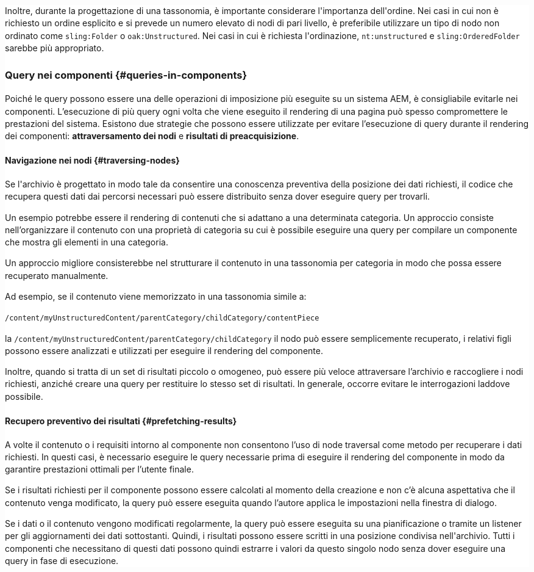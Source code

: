 Inoltre, durante la progettazione di una tassonomia, è importante considerare l&#39;importanza dell&#39;ordine. Nei casi in cui non è richiesto un ordine esplicito e si prevede un numero elevato di nodi di pari livello, è preferibile utilizzare un tipo di nodo non ordinato come `sling:Folder` o `oak:Unstructured`. Nei casi in cui è richiesta l&#39;ordinazione, `nt:unstructured` e `sling:OrderedFolder` sarebbe più appropriato.

### Query nei componenti {#queries-in-components}

Poiché le query possono essere una delle operazioni di imposizione più eseguite su un sistema AEM, è consigliabile evitarle nei componenti. L’esecuzione di più query ogni volta che viene eseguito il rendering di una pagina può spesso compromettere le prestazioni del sistema. Esistono due strategie che possono essere utilizzate per evitare l’esecuzione di query durante il rendering dei componenti: **attraversamento dei nodi** e **risultati di preacquisizione**.

#### Navigazione nei nodi {#traversing-nodes}

Se l&#39;archivio è progettato in modo tale da consentire una conoscenza preventiva della posizione dei dati richiesti, il codice che recupera questi dati dai percorsi necessari può essere distribuito senza dover eseguire query per trovarli.

Un esempio potrebbe essere il rendering di contenuti che si adattano a una determinata categoria. Un approccio consiste nell’organizzare il contenuto con una proprietà di categoria su cui è possibile eseguire una query per compilare un componente che mostra gli elementi in una categoria.

Un approccio migliore consisterebbe nel strutturare il contenuto in una tassonomia per categoria in modo che possa essere recuperato manualmente.

Ad esempio, se il contenuto viene memorizzato in una tassonomia simile a:

```xml
/content/myUnstructuredContent/parentCategory/childCategory/contentPiece
```

la `/content/myUnstructuredContent/parentCategory/childCategory` il nodo può essere semplicemente recuperato, i relativi figli possono essere analizzati e utilizzati per eseguire il rendering del componente.

Inoltre, quando si tratta di un set di risultati piccolo o omogeneo, può essere più veloce attraversare l’archivio e raccogliere i nodi richiesti, anziché creare una query per restituire lo stesso set di risultati. In generale, occorre evitare le interrogazioni laddove possibile.

#### Recupero preventivo dei risultati {#prefetching-results}

A volte il contenuto o i requisiti intorno al componente non consentono l’uso di node traversal come metodo per recuperare i dati richiesti. In questi casi, è necessario eseguire le query necessarie prima di eseguire il rendering del componente in modo da garantire prestazioni ottimali per l’utente finale.

Se i risultati richiesti per il componente possono essere calcolati al momento della creazione e non c’è alcuna aspettativa che il contenuto venga modificato, la query può essere eseguita quando l’autore applica le impostazioni nella finestra di dialogo.

Se i dati o il contenuto vengono modificati regolarmente, la query può essere eseguita su una pianificazione o tramite un listener per gli aggiornamenti dei dati sottostanti. Quindi, i risultati possono essere scritti in una posizione condivisa nell&#39;archivio. Tutti i componenti che necessitano di questi dati possono quindi estrarre i valori da questo singolo nodo senza dover eseguire una query in fase di esecuzione.
